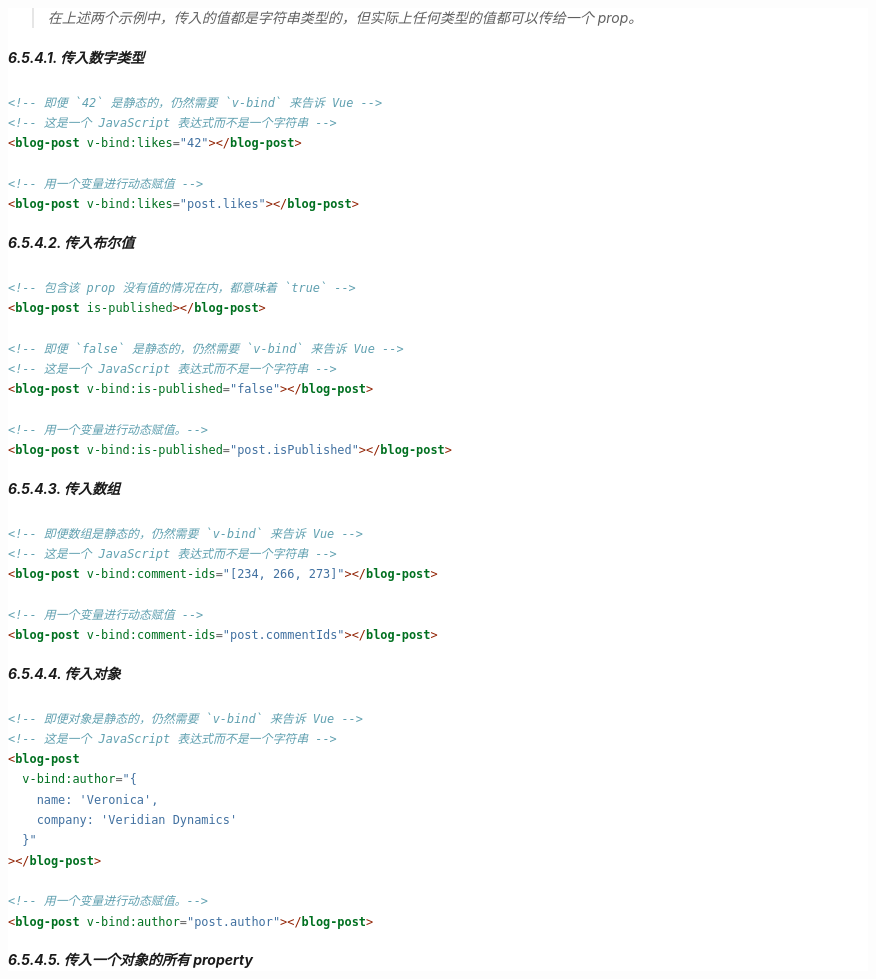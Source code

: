 > *在上述两个示例中，传入的值都是字符串类型的，但实际上任何类型的值都可以传给一个 prop。*

##### 6.5.4.1. 传入数字类型

```html
<!-- 即便 `42` 是静态的，仍然需要 `v-bind` 来告诉 Vue -->
<!-- 这是一个 JavaScript 表达式而不是一个字符串 -->
<blog-post v-bind:likes="42"></blog-post>

<!-- 用一个变量进行动态赋值 -->
<blog-post v-bind:likes="post.likes"></blog-post>
```

##### 6.5.4.2. 传入布尔值

```html
<!-- 包含该 prop 没有值的情况在内，都意味着 `true` -->
<blog-post is-published></blog-post>

<!-- 即便 `false` 是静态的，仍然需要 `v-bind` 来告诉 Vue -->
<!-- 这是一个 JavaScript 表达式而不是一个字符串 -->
<blog-post v-bind:is-published="false"></blog-post>

<!-- 用一个变量进行动态赋值。-->
<blog-post v-bind:is-published="post.isPublished"></blog-post>
```

##### 6.5.4.3. 传入数组

```html
<!-- 即便数组是静态的，仍然需要 `v-bind` 来告诉 Vue -->
<!-- 这是一个 JavaScript 表达式而不是一个字符串 -->
<blog-post v-bind:comment-ids="[234, 266, 273]"></blog-post>

<!-- 用一个变量进行动态赋值 -->
<blog-post v-bind:comment-ids="post.commentIds"></blog-post>
```

##### 6.5.4.4. 传入对象

```html
<!-- 即便对象是静态的，仍然需要 `v-bind` 来告诉 Vue -->
<!-- 这是一个 JavaScript 表达式而不是一个字符串 -->
<blog-post
  v-bind:author="{
    name: 'Veronica',
    company: 'Veridian Dynamics'
  }"
></blog-post>

<!-- 用一个变量进行动态赋值。-->
<blog-post v-bind:author="post.author"></blog-post>
```

##### 6.5.4.5. 传入一个对象的所有 property
